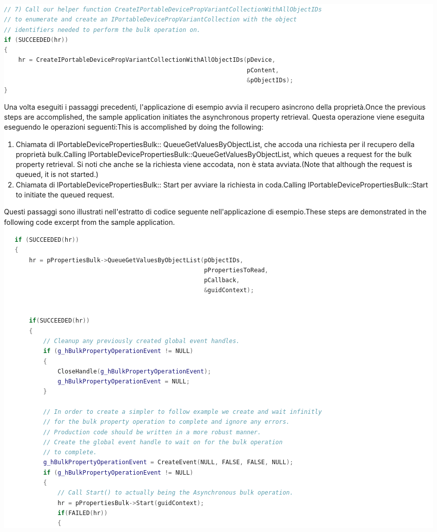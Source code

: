 
```C++
// 7) Call our helper function CreateIPortableDevicePropVariantCollectionWithAllObjectIDs
// to enumerate and create an IPortableDevicePropVariantCollection with the object
// identifiers needed to perform the bulk operation on.
if (SUCCEEDED(hr))
{
    hr = CreateIPortableDevicePropVariantCollectionWithAllObjectIDs(pDevice,
                                                                    pContent,
                                                                    &pObjectIDs);
}
```



<span data-ttu-id="3ff9f-134">Una volta eseguiti i passaggi precedenti, l'applicazione di esempio avvia il recupero asincrono della proprietà.</span><span class="sxs-lookup"><span data-stu-id="3ff9f-134">Once the previous steps are accomplished, the sample application initiates the asynchronous property retrieval.</span></span> <span data-ttu-id="3ff9f-135">Questa operazione viene eseguita eseguendo le operazioni seguenti:</span><span class="sxs-lookup"><span data-stu-id="3ff9f-135">This is accomplished by doing the following:</span></span>

1.  <span data-ttu-id="3ff9f-136">Chiamata di IPortableDevicePropertiesBulk:: QueueGetValuesByObjectList, che accoda una richiesta per il recupero della proprietà bulk.</span><span class="sxs-lookup"><span data-stu-id="3ff9f-136">Calling IPortableDevicePropertiesBulk::QueueGetValuesByObjectList, which queues a request for the bulk property retrieval.</span></span> <span data-ttu-id="3ff9f-137">Si noti che anche se la richiesta viene accodata, non è stata avviata.</span><span class="sxs-lookup"><span data-stu-id="3ff9f-137">(Note that although the request is queued, it is not started.)</span></span>
2.  <span data-ttu-id="3ff9f-138">Chiamata di IPortableDevicePropertiesBulk:: Start per avviare la richiesta in coda.</span><span class="sxs-lookup"><span data-stu-id="3ff9f-138">Calling IPortableDevicePropertiesBulk::Start to initiate the queued request.</span></span>

<span data-ttu-id="3ff9f-139">Questi passaggi sono illustrati nell'estratto di codice seguente nell'applicazione di esempio.</span><span class="sxs-lookup"><span data-stu-id="3ff9f-139">These steps are demonstrated in the following code excerpt from the sample application.</span></span>


```C++
   if (SUCCEEDED(hr))
   {
       hr = pPropertiesBulk->QueueGetValuesByObjectList(pObjectIDs,
                                                        pPropertiesToRead,
                                                        pCallback,
                                                        &guidContext);


       if(SUCCEEDED(hr))
       {
           // Cleanup any previously created global event handles.
           if (g_hBulkPropertyOperationEvent != NULL)
           {
               CloseHandle(g_hBulkPropertyOperationEvent);
               g_hBulkPropertyOperationEvent = NULL;
           }

           // In order to create a simpler to follow example we create and wait infinitly
           // for the bulk property operation to complete and ignore any errors.
           // Production code should be written in a more robust manner.
           // Create the global event handle to wait on for the bulk operation
           // to complete.
           g_hBulkPropertyOperationEvent = CreateEvent(NULL, FALSE, FALSE, NULL);
           if (g_hBulkPropertyOperationEvent != NULL)
           {
               // Call Start() to actually being the Asynchronous bulk operation.
               hr = pPropertiesBulk->Start(guidContext);
               if(FAILED(hr))
               {
```